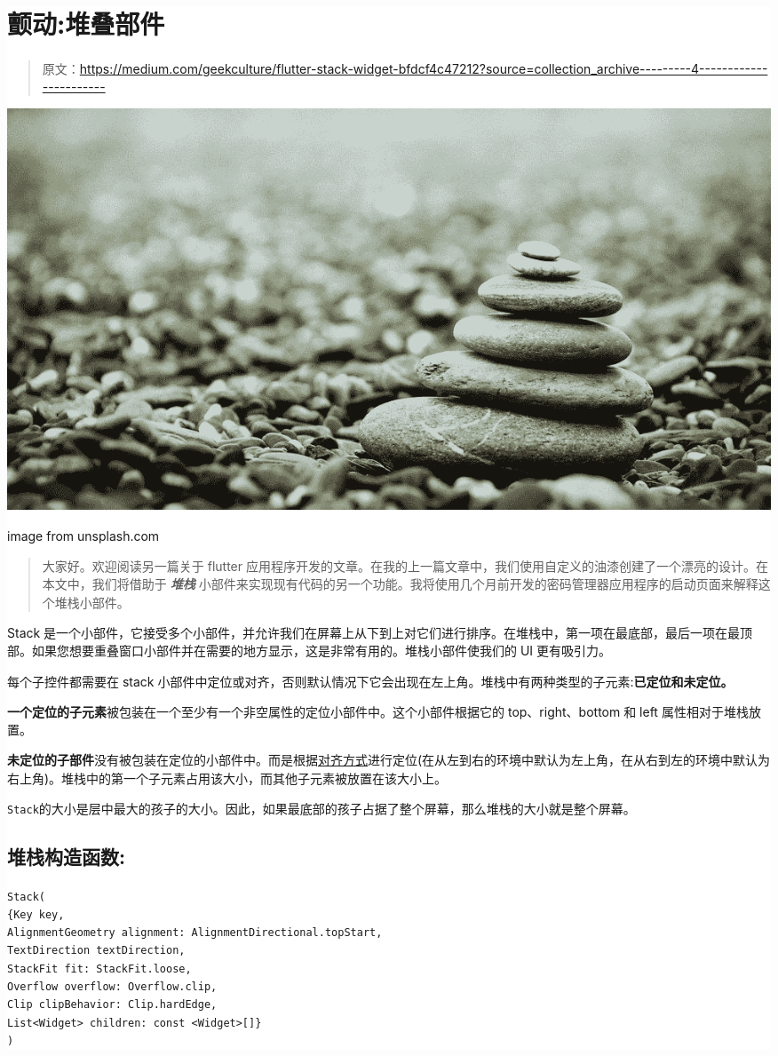 # 颤动:堆叠部件

> 原文：<https://medium.com/geekculture/flutter-stack-widget-bfdcf4c47212?source=collection_archive---------4----------------------->

![](img/1b08afd2ff9946c1253376c651cc3b78.png)

image from unsplash.com

> 大家好。欢迎阅读另一篇关于 flutter 应用程序开发的文章。在我的上一篇文章中，我们使用自定义的油漆创建了一个漂亮的设计。在本文中，我们将借助于 ***堆栈*** 小部件来实现现有代码的另一个功能。我将使用几个月前开发的密码管理器应用程序的启动页面来解释这个堆栈小部件。

Stack 是一个小部件，它接受多个小部件，并允许我们在屏幕上从下到上对它们进行排序。在堆栈中，第一项在最底部，最后一项在最顶部。如果您想要重叠窗口小部件并在需要的地方显示，这是非常有用的。堆栈小部件使我们的 UI 更有吸引力。

每个子控件都需要在 stack 小部件中定位或对齐，否则默认情况下它会出现在左上角。堆栈中有两种类型的子元素:**已定位和未定位。**

**一个定位的子元素**被包装在一个至少有一个非空属性的定位小部件中。这个小部件根据它的 top、right、bottom 和 left 属性相对于堆栈放置。

**未定位的子部件**没有被包装在定位的小部件中。而是根据[对齐方式](https://api.flutter.dev/flutter/widgets/Stack/alignment.html)进行定位(在从左到右的环境中默认为左上角，在从右到左的环境中默认为右上角)。堆栈中的第一个子元素占用该大小，而其他子元素被放置在该大小上。

`Stack`的大小是层中最大的孩子的大小。因此，如果最底部的孩子占据了整个屏幕，那么堆栈的大小就是整个屏幕。

## 堆栈构造函数:

```
Stack(
{Key key,
AlignmentGeometry alignment: AlignmentDirectional.topStart,
TextDirection textDirection,
StackFit fit: StackFit.loose,
Overflow overflow: Overflow.clip,
Clip clipBehavior: Clip.hardEdge,
List<Widget> children: const <Widget>[]}
)
```
